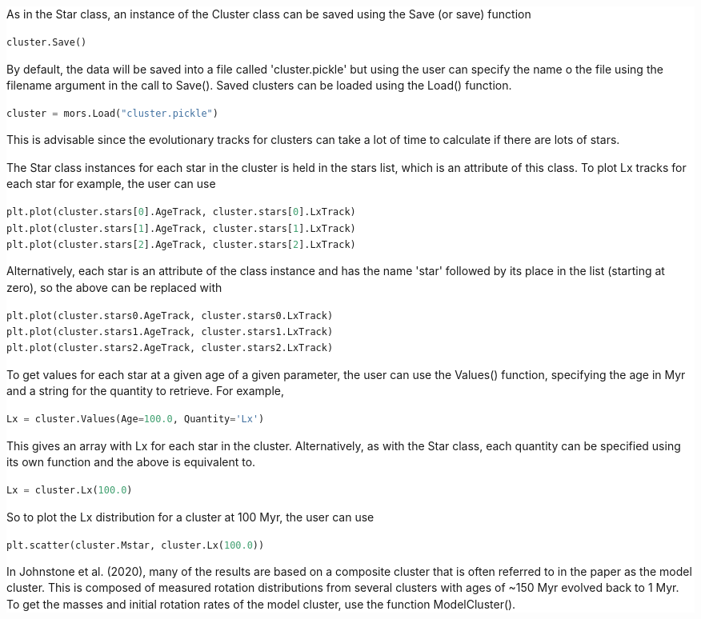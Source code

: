As in the Star class, an instance of the Cluster class can be saved using the Save (or save) function

```python
cluster.Save()
```

By default, the data will be saved into a file called 'cluster.pickle' but using the user can specify the name o the file using the filename argument in the call to Save(). Saved clusters can be loaded using the Load() function.

```python
cluster = mors.Load("cluster.pickle")
```

This is advisable since the evolutionary tracks for clusters can take a lot of time to calculate if there are lots of stars.

The Star class instances for each star in the cluster is held in the stars list, which is an attribute of this class. To plot Lx tracks for each star for example, the user can use

```python
plt.plot(cluster.stars[0].AgeTrack, cluster.stars[0].LxTrack)
plt.plot(cluster.stars[1].AgeTrack, cluster.stars[1].LxTrack)
plt.plot(cluster.stars[2].AgeTrack, cluster.stars[2].LxTrack)
```

Alternatively, each star is an attribute of the class instance and has the name 'star' followed by its place in the list (starting at zero), so the above can be replaced with

```python
plt.plot(cluster.stars0.AgeTrack, cluster.stars0.LxTrack)
plt.plot(cluster.stars1.AgeTrack, cluster.stars1.LxTrack)
plt.plot(cluster.stars2.AgeTrack, cluster.stars2.LxTrack)
```

To get values for each star at a given age of a given parameter, the user can use the Values() function, specifying the age in Myr and a string for the quantity to retrieve. For example,

```python
Lx = cluster.Values(Age=100.0, Quantity='Lx')
```

This gives an array with Lx for each star in the cluster. Alternatively, as with the Star class, each quantity can be specified using its own function and the above is equivalent to.

```python
Lx = cluster.Lx(100.0)
```

So to plot the Lx distribution for a cluster at 100 Myr, the user can use

```python
plt.scatter(cluster.Mstar, cluster.Lx(100.0))
```

In Johnstone et al. (2020), many of the results are based on a composite cluster that is often referred to in the paper as the model cluster. This is composed of measured rotation distributions from several clusters with ages of ~150 Myr evolved back to 1 Myr. 
To get the masses and initial rotation rates of the model cluster, use the function ModelCluster().
